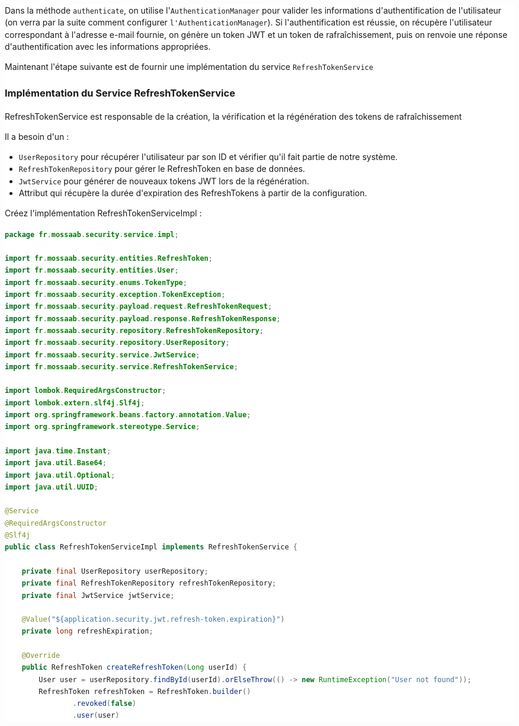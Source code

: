 Dans la méthode `authenticate`, on utilise l'`AuthenticationManager` pour valider les informations d'authentification de l'utilisateur (on verra par la suite comment configurer `l'AuthenticationManager`). Si l'authentification est réussie, on récupère l'utilisateur correspondant à l'adresse e-mail fournie, on génère un token JWT et un token de rafraîchissement, puis on renvoie une réponse d'authentification avec les informations appropriées.

Maintenant l'étape suivante est de fournir une implémentation du service `RefreshTokenService`

### Implémentation du Service RefreshTokenService

RefreshTokenService est responsable de la création, la vérification et la régénération des tokens de rafraîchissement

Il a besoin d'un :

- `UserRepository` pour récupérer l'utilisateur par son ID et vérifier qu'il fait partie de notre système.
- `RefreshTokenRepository` pour gérer le RefreshToken en base de données.
- `JwtService` pour générer de nouveaux tokens JWT lors de la régénération.
- Attribut qui récupère la durée d'expiration des RefreshTokens  à partir de la configuration.

Créez l'implémentation  RefreshTokenServiceImpl :

```java
package fr.mossaab.security.service.impl;

import fr.mossaab.security.entities.RefreshToken;
import fr.mossaab.security.entities.User;
import fr.mossaab.security.enums.TokenType;
import fr.mossaab.security.exception.TokenException;
import fr.mossaab.security.payload.request.RefreshTokenRequest;
import fr.mossaab.security.payload.response.RefreshTokenResponse;
import fr.mossaab.security.repository.RefreshTokenRepository;
import fr.mossaab.security.repository.UserRepository;
import fr.mossaab.security.service.JwtService;
import fr.mossaab.security.service.RefreshTokenService;

import lombok.RequiredArgsConstructor;
import lombok.extern.slf4j.Slf4j;
import org.springframework.beans.factory.annotation.Value;
import org.springframework.stereotype.Service;

import java.time.Instant;
import java.util.Base64;
import java.util.Optional;
import java.util.UUID;

@Service
@RequiredArgsConstructor
@Slf4j
public class RefreshTokenServiceImpl implements RefreshTokenService {

    private final UserRepository userRepository;
    private final RefreshTokenRepository refreshTokenRepository;
    private final JwtService jwtService;

    @Value("${application.security.jwt.refresh-token.expiration}")
    private long refreshExpiration;
    
    @Override
    public RefreshToken createRefreshToken(Long userId) {
        User user = userRepository.findById(userId).orElseThrow(() -> new RuntimeException("User not found"));
        RefreshToken refreshToken = RefreshToken.builder()
                .revoked(false)
                .user(user)
```